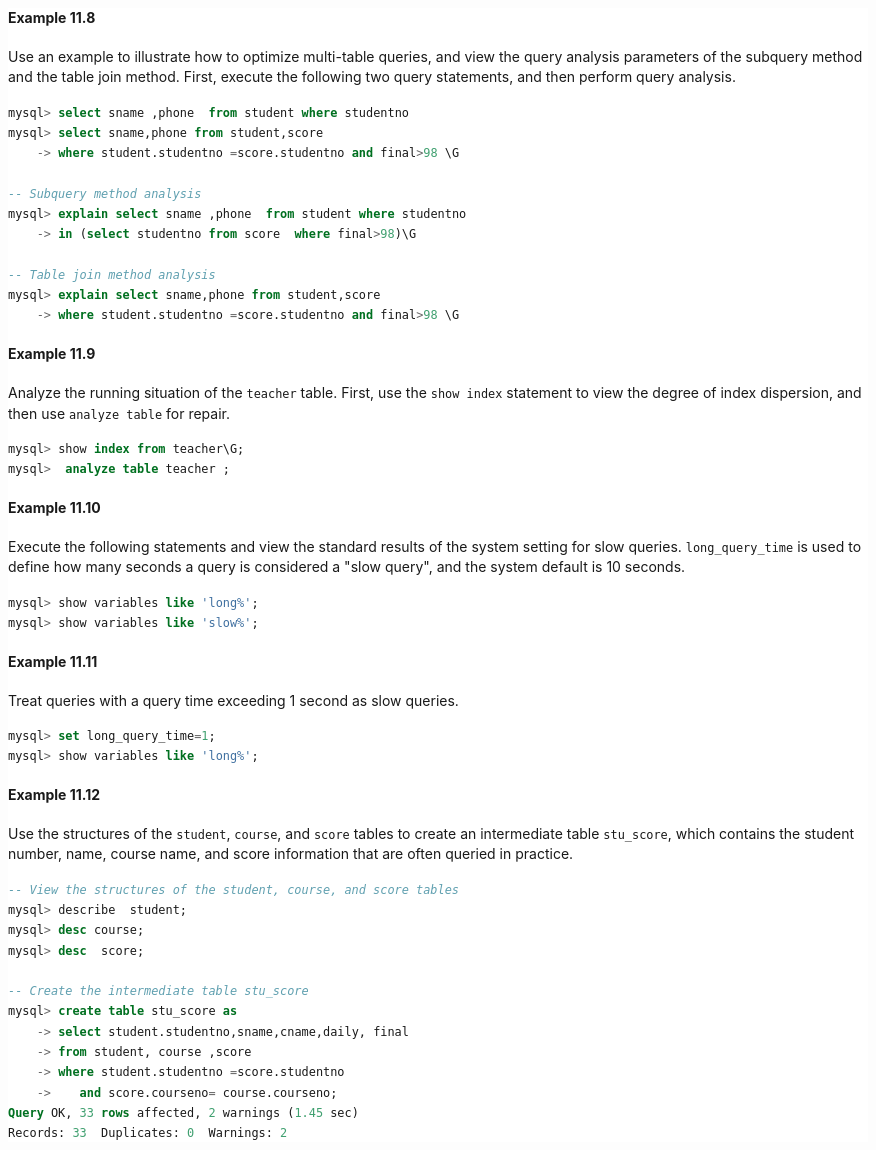#### Example 11.8
Use an example to illustrate how to optimize multi-table queries, and view the query analysis parameters of the subquery method and the table join method. First, execute the following two query statements, and then perform query analysis.
```sql
mysql> select sname ,phone  from student where studentno  
mysql> select sname,phone from student,score
    -> where student.studentno =score.studentno and final>98 \G

-- Subquery method analysis
mysql> explain select sname ,phone  from student where studentno
    -> in (select studentno from score  where final>98)\G

-- Table join method analysis
mysql> explain select sname,phone from student,score
    -> where student.studentno =score.studentno and final>98 \G
```

#### Example 11.9
Analyze the running situation of the `teacher` table. First, use the `show index` statement to view the degree of index dispersion, and then use `analyze table` for repair.
```sql
mysql> show index from teacher\G;
mysql>  analyze table teacher ;
```

#### Example 11.10
Execute the following statements and view the standard results of the system setting for slow queries. `long_query_time` is used to define how many seconds a query is considered a "slow query", and the system default is 10 seconds.
```sql
mysql> show variables like 'long%';
mysql> show variables like 'slow%';
```

#### Example 11.11
Treat queries with a query time exceeding 1 second as slow queries.
```sql
mysql> set long_query_time=1;
mysql> show variables like 'long%';
```

#### Example 11.12
Use the structures of the `student`, `course`, and `score` tables to create an intermediate table `stu_score`, which contains the student number, name, course name, and score information that are often queried in practice.
```sql
-- View the structures of the student, course, and score tables
mysql> describe  student;
mysql> desc course;
mysql> desc  score;

-- Create the intermediate table stu_score
mysql> create table stu_score as
    -> select student.studentno,sname,cname,daily, final
    -> from student, course ,score
    -> where student.studentno =score.studentno
    ->    and score.courseno= course.courseno;
Query OK, 33 rows affected, 2 warnings (1.45 sec)
Records: 33  Duplicates: 0  Warnings: 2
```

